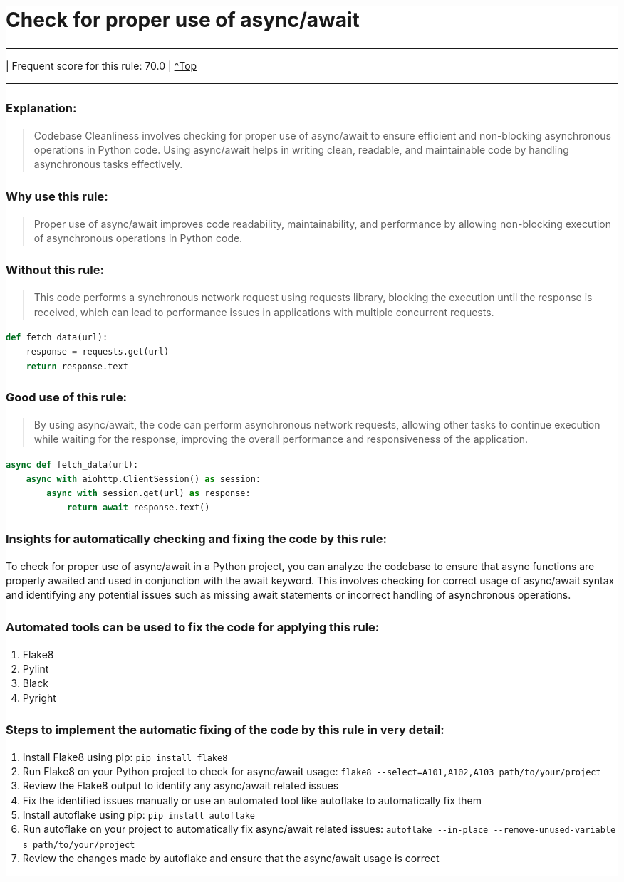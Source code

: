 # Check for proper use of async/await
---
| Frequent score for this rule: 70.0 | [^Top](#codebase-cleanliness) 

---
### Explanation:
>Codebase Cleanliness involves checking for proper use of async/await to ensure efficient and non-blocking asynchronous operations in Python code. Using async/await helps in writing clean, readable, and maintainable code by handling asynchronous tasks effectively.

### Why use this rule:
>Proper use of async/await improves code readability, maintainability, and performance by allowing non-blocking execution of asynchronous operations in Python code.

### Without this rule:
>This code performs a synchronous network request using requests library, blocking the execution until the response is received, which can lead to performance issues in applications with multiple concurrent requests.
```python
def fetch_data(url):
    response = requests.get(url)
    return response.text
```
### Good use of this rule:
>By using async/await, the code can perform asynchronous network requests, allowing other tasks to continue execution while waiting for the response, improving the overall performance and responsiveness of the application.
```python
async def fetch_data(url):
    async with aiohttp.ClientSession() as session:
        async with session.get(url) as response:
            return await response.text()
```
### Insights for automatically checking and fixing the code by this rule:
To check for proper use of async/await in a Python project, you can analyze the codebase to ensure that async functions are properly awaited and used in conjunction with the await keyword. This involves checking for correct usage of async/await syntax and identifying any potential issues such as missing await statements or incorrect handling of asynchronous operations.
### Automated tools can be used to fix the code for applying this rule:
1. Flake8
2. Pylint
3. Black
4. Pyright
### Steps to implement the automatic fixing of the code by this rule in very detail:
1. Install Flake8 using pip: `pip install flake8`
2. Run Flake8 on your Python project to check for async/await usage: `flake8 --select=A101,A102,A103 path/to/your/project`
3. Review the Flake8 output to identify any async/await related issues
4. Fix the identified issues manually or use an automated tool like autoflake to automatically fix them
5. Install autoflake using pip: `pip install autoflake`
6. Run autoflake on your project to automatically fix async/await related issues: `autoflake --in-place --remove-unused-variables path/to/your/project`
7. Review the changes made by autoflake and ensure that the async/await usage is correct
 --- 